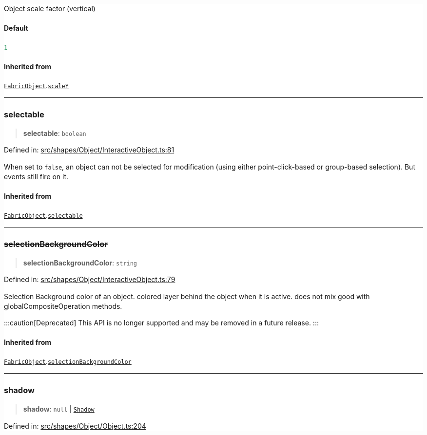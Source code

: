Object scale factor (vertical)

#### Default

```ts
1
```

#### Inherited from

[`FabricObject`](/api/classes/fabricobject/).[`scaleY`](/api/classes/fabricobject/#scaley)

***

### selectable

> **selectable**: `boolean`

Defined in: [src/shapes/Object/InteractiveObject.ts:81](https://github.com/fabricjs/fabric.js/blob/fea1b29b7495d9634e300bd4bfa43de097745805/src/shapes/Object/InteractiveObject.ts#L81)

When set to `false`, an object can not be selected for modification (using either point-click-based or group-based selection).
But events still fire on it.

#### Inherited from

[`FabricObject`](/api/classes/fabricobject/).[`selectable`](/api/classes/fabricobject/#selectable)

***

### ~~selectionBackgroundColor~~

> **selectionBackgroundColor**: `string`

Defined in: [src/shapes/Object/InteractiveObject.ts:79](https://github.com/fabricjs/fabric.js/blob/fea1b29b7495d9634e300bd4bfa43de097745805/src/shapes/Object/InteractiveObject.ts#L79)

Selection Background color of an object. colored layer behind the object when it is active.
does not mix good with globalCompositeOperation methods.

:::caution[Deprecated]
This API is no longer supported and may be removed in a future release.
:::

#### Inherited from

[`FabricObject`](/api/classes/fabricobject/).[`selectionBackgroundColor`](/api/classes/fabricobject/#selectionbackgroundcolor)

***

### shadow

> **shadow**: `null` \| [`Shadow`](/api/classes/shadow/)

Defined in: [src/shapes/Object/Object.ts:204](https://github.com/fabricjs/fabric.js/blob/fea1b29b7495d9634e300bd4bfa43de097745805/src/shapes/Object/Object.ts#L204)
